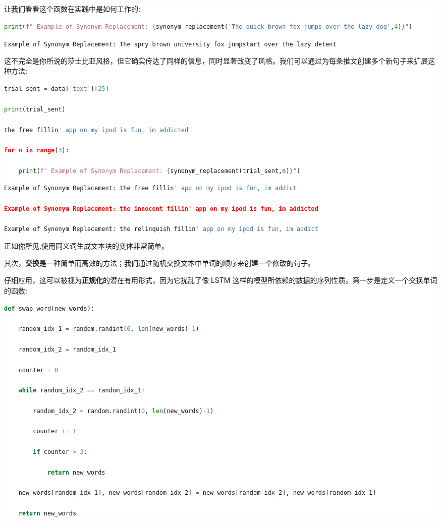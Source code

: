 ```py
```

让我们看看这个函数在实践中是如何工作的:

```py
print(f" Example of Synonym Replacement: {synonym_replacement('The quick brown fox jumps over the lazy dog',4)}") 
```

```py
Example of Synonym Replacement: The spry brown university fox jumpstart over the lazy detent 
```

这不完全是你所说的莎士比亚风格，但它确实传达了同样的信息，同时显著改变了风格。我们可以通过为每条推文创建多个新句子来扩展这种方法:

```py
trial_sent = data['text'][25]

print(trial_sent)

the free fillin' app on my ipod is fun, im addicted

for n in range(3):

    print(f" Example of Synonym Replacement: {synonym_replacement(trial_sent,n)}") 
```

```py
Example of Synonym Replacement: the free fillin' app on my ipod is fun, im addict

Example of Synonym Replacement: the innocent fillin' app on my ipod is fun, im addicted

Example of Synonym Replacement: the relinquish fillin' app on my ipod is fun, im addict 
```

正如你所见,使用同义词生成文本块的变体非常简单。

其次，**交换**是一种简单而高效的方法；我们通过随机交换文本中单词的顺序来创建一个修改的句子。

仔细应用，这可以被视为**正规化**的潜在有用形式，因为它扰乱了像 LSTM 这样的模型所依赖的数据的序列性质。第一步是定义一个交换单词的函数:

```py
def swap_word(new_words):    

    random_idx_1 = random.randint(0, len(new_words)-1)

    random_idx_2 = random_idx_1

    counter = 0    

    while random_idx_2 == random_idx_1:

        random_idx_2 = random.randint(0, len(new_words)-1)

        counter += 1        

        if counter > 3:

            return new_words

    new_words[random_idx_1], new_words[random_idx_2] = new_words[random_idx_2], new_words[random_idx_1] 

    return new_words 
```
